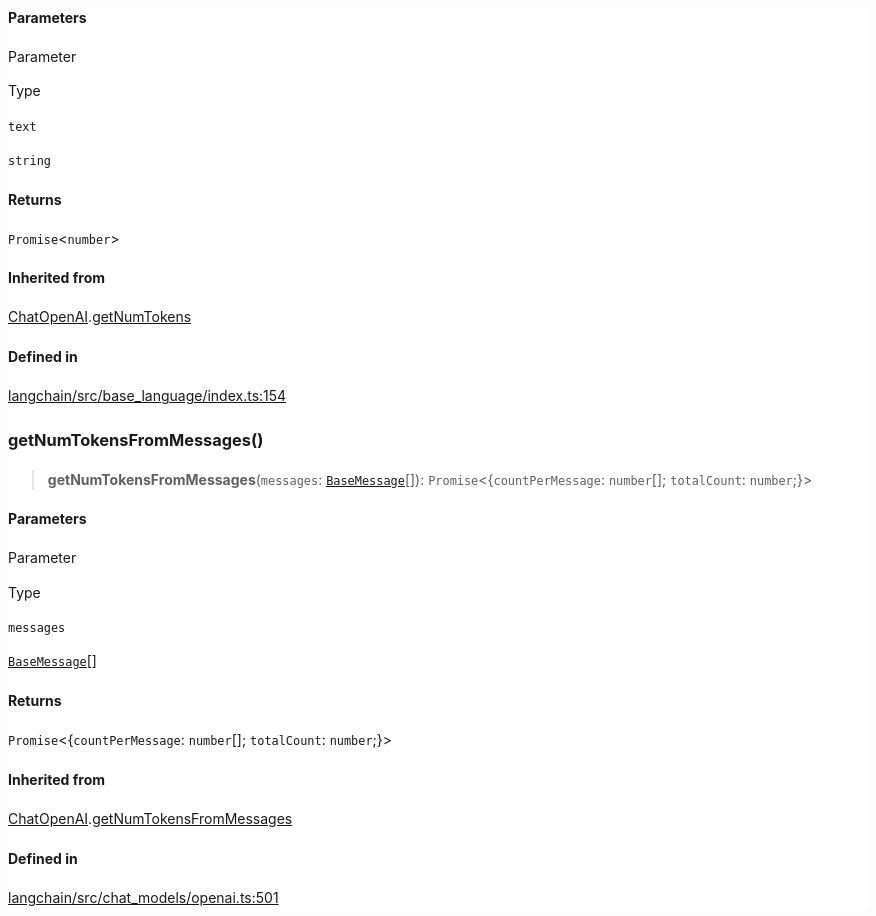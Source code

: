 #### Parameters[​](#parameters-6 "Direct link to Parameters")

Parameter

Type

`text`

`string`

#### Returns[​](#returns-12 "Direct link to Returns")

`Promise`<`number`\>

#### Inherited from[​](#inherited-from-42 "Direct link to Inherited from")

[ChatOpenAI](/docs/api/chat_models_openai/classes/ChatOpenAI).[getNumTokens](/docs/api/chat_models_openai/classes/ChatOpenAI#getnumtokens)

#### Defined in[​](#defined-in-47 "Direct link to Defined in")

[langchain/src/base\_language/index.ts:154](https://github.com/hwchase17/langchainjs/blob/46e1734/langchain/src/base_language/index.ts#L154)

### getNumTokensFromMessages()[​](#getnumtokensfrommessages "Direct link to getNumTokensFromMessages()")

> **getNumTokensFromMessages**(`messages`: [`BaseMessage`](/docs/api/schema/classes/BaseMessage)\[\]): `Promise`<{`countPerMessage`: `number`\[\]; `totalCount`: `number`;}\>

#### Parameters[​](#parameters-7 "Direct link to Parameters")

Parameter

Type

`messages`

[`BaseMessage`](/docs/api/schema/classes/BaseMessage)\[\]

#### Returns[​](#returns-13 "Direct link to Returns")

`Promise`<{`countPerMessage`: `number`\[\]; `totalCount`: `number`;}\>

#### Inherited from[​](#inherited-from-43 "Direct link to Inherited from")

[ChatOpenAI](/docs/api/chat_models_openai/classes/ChatOpenAI).[getNumTokensFromMessages](/docs/api/chat_models_openai/classes/ChatOpenAI#getnumtokensfrommessages)

#### Defined in[​](#defined-in-48 "Direct link to Defined in")

[langchain/src/chat\_models/openai.ts:501](https://github.com/hwchase17/langchainjs/blob/46e1734/langchain/src/chat_models/openai.ts#L501)

